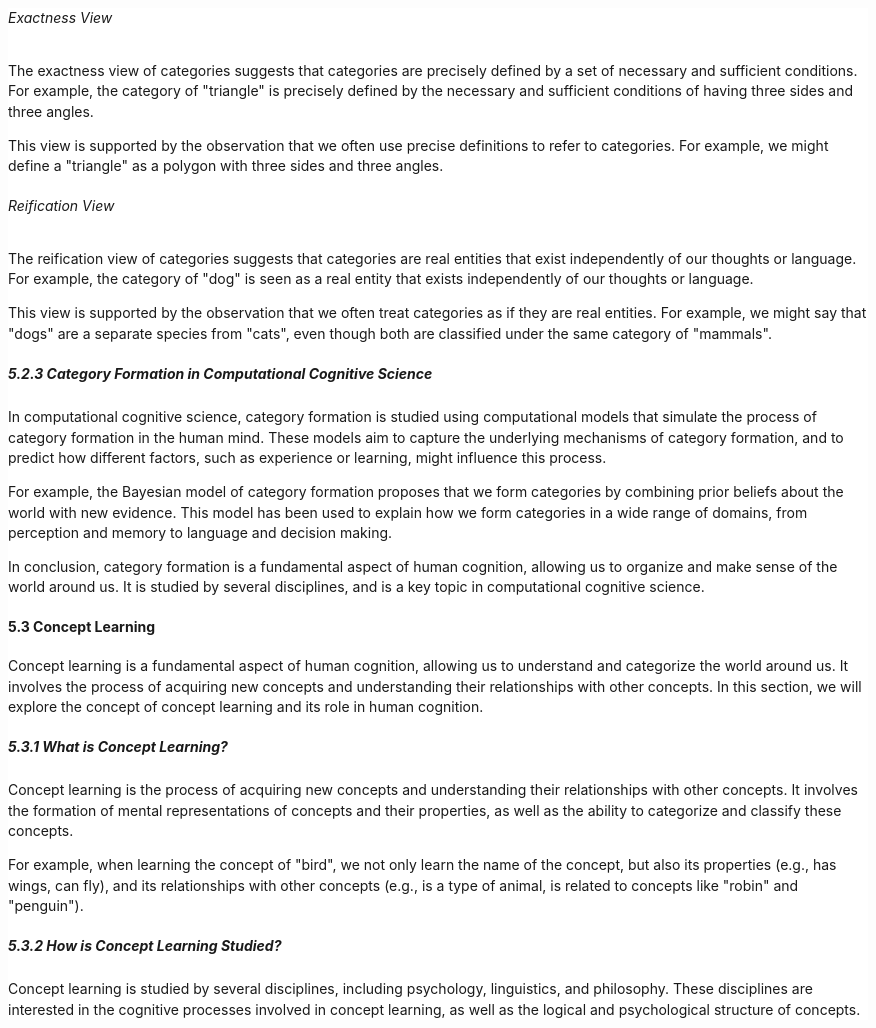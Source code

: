 ###### Exactness View

The exactness view of categories suggests that categories are precisely defined by a set of necessary and sufficient conditions. For example, the category of "triangle" is precisely defined by the necessary and sufficient conditions of having three sides and three angles.

This view is supported by the observation that we often use precise definitions to refer to categories. For example, we might define a "triangle" as a polygon with three sides and three angles.

###### Reification View

The reification view of categories suggests that categories are real entities that exist independently of our thoughts or language. For example, the category of "dog" is seen as a real entity that exists independently of our thoughts or language.

This view is supported by the observation that we often treat categories as if they are real entities. For example, we might say that "dogs" are a separate species from "cats", even though both are classified under the same category of "mammals".

##### 5.2.3 Category Formation in Computational Cognitive Science

In computational cognitive science, category formation is studied using computational models that simulate the process of category formation in the human mind. These models aim to capture the underlying mechanisms of category formation, and to predict how different factors, such as experience or learning, might influence this process.

For example, the Bayesian model of category formation proposes that we form categories by combining prior beliefs about the world with new evidence. This model has been used to explain how we form categories in a wide range of domains, from perception and memory to language and decision making.

In conclusion, category formation is a fundamental aspect of human cognition, allowing us to organize and make sense of the world around us. It is studied by several disciplines, and is a key topic in computational cognitive science.




#### 5.3 Concept Learning

Concept learning is a fundamental aspect of human cognition, allowing us to understand and categorize the world around us. It involves the process of acquiring new concepts and understanding their relationships with other concepts. In this section, we will explore the concept of concept learning and its role in human cognition.

##### 5.3.1 What is Concept Learning?

Concept learning is the process of acquiring new concepts and understanding their relationships with other concepts. It involves the formation of mental representations of concepts and their properties, as well as the ability to categorize and classify these concepts.

For example, when learning the concept of "bird", we not only learn the name of the concept, but also its properties (e.g., has wings, can fly), and its relationships with other concepts (e.g., is a type of animal, is related to concepts like "robin" and "penguin").

##### 5.3.2 How is Concept Learning Studied?

Concept learning is studied by several disciplines, including psychology, linguistics, and philosophy. These disciplines are interested in the cognitive processes involved in concept learning, as well as the logical and psychological structure of concepts.
